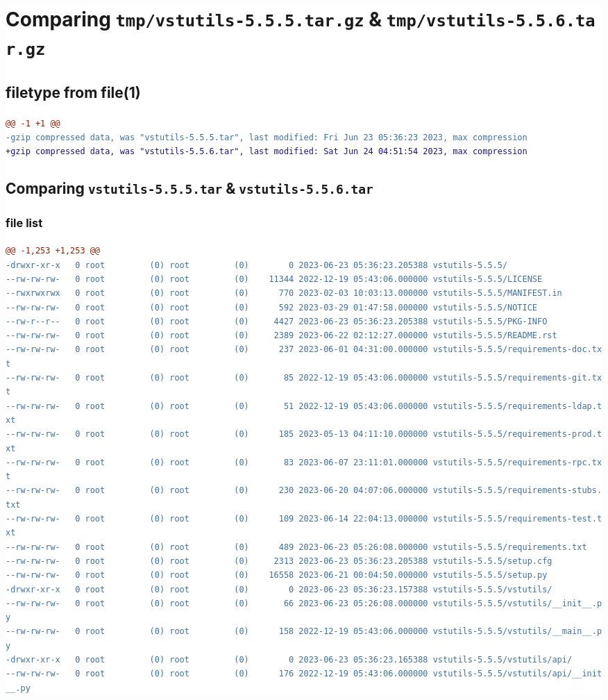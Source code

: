 # Comparing `tmp/vstutils-5.5.5.tar.gz` & `tmp/vstutils-5.5.6.tar.gz`

## filetype from file(1)

```diff
@@ -1 +1 @@
-gzip compressed data, was "vstutils-5.5.5.tar", last modified: Fri Jun 23 05:36:23 2023, max compression
+gzip compressed data, was "vstutils-5.5.6.tar", last modified: Sat Jun 24 04:51:54 2023, max compression
```

## Comparing `vstutils-5.5.5.tar` & `vstutils-5.5.6.tar`

### file list

```diff
@@ -1,253 +1,253 @@
-drwxr-xr-x   0 root         (0) root         (0)        0 2023-06-23 05:36:23.205388 vstutils-5.5.5/
--rw-rw-rw-   0 root         (0) root         (0)    11344 2022-12-19 05:43:06.000000 vstutils-5.5.5/LICENSE
--rwxrwxrwx   0 root         (0) root         (0)      770 2023-02-03 10:03:13.000000 vstutils-5.5.5/MANIFEST.in
--rw-rw-rw-   0 root         (0) root         (0)      592 2023-03-29 01:47:58.000000 vstutils-5.5.5/NOTICE
--rw-r--r--   0 root         (0) root         (0)     4427 2023-06-23 05:36:23.205388 vstutils-5.5.5/PKG-INFO
--rw-rw-rw-   0 root         (0) root         (0)     2389 2023-06-22 02:12:27.000000 vstutils-5.5.5/README.rst
--rw-rw-rw-   0 root         (0) root         (0)      237 2023-06-01 04:31:00.000000 vstutils-5.5.5/requirements-doc.txt
--rw-rw-rw-   0 root         (0) root         (0)       85 2022-12-19 05:43:06.000000 vstutils-5.5.5/requirements-git.txt
--rw-rw-rw-   0 root         (0) root         (0)       51 2022-12-19 05:43:06.000000 vstutils-5.5.5/requirements-ldap.txt
--rw-rw-rw-   0 root         (0) root         (0)      185 2023-05-13 04:11:10.000000 vstutils-5.5.5/requirements-prod.txt
--rw-rw-rw-   0 root         (0) root         (0)       83 2023-06-07 23:11:01.000000 vstutils-5.5.5/requirements-rpc.txt
--rw-rw-rw-   0 root         (0) root         (0)      230 2023-06-20 04:07:06.000000 vstutils-5.5.5/requirements-stubs.txt
--rw-rw-rw-   0 root         (0) root         (0)      109 2023-06-14 22:04:13.000000 vstutils-5.5.5/requirements-test.txt
--rw-rw-rw-   0 root         (0) root         (0)      489 2023-06-23 05:26:08.000000 vstutils-5.5.5/requirements.txt
--rw-rw-rw-   0 root         (0) root         (0)     2313 2023-06-23 05:36:23.205388 vstutils-5.5.5/setup.cfg
--rw-rw-rw-   0 root         (0) root         (0)    16558 2023-06-21 00:04:50.000000 vstutils-5.5.5/setup.py
-drwxr-xr-x   0 root         (0) root         (0)        0 2023-06-23 05:36:23.157388 vstutils-5.5.5/vstutils/
--rw-rw-rw-   0 root         (0) root         (0)       66 2023-06-23 05:26:08.000000 vstutils-5.5.5/vstutils/__init__.py
--rw-rw-rw-   0 root         (0) root         (0)      158 2022-12-19 05:43:06.000000 vstutils-5.5.5/vstutils/__main__.py
-drwxr-xr-x   0 root         (0) root         (0)        0 2023-06-23 05:36:23.165388 vstutils-5.5.5/vstutils/api/
--rw-rw-rw-   0 root         (0) root         (0)      176 2022-12-19 05:43:06.000000 vstutils-5.5.5/vstutils/api/__init__.py
```